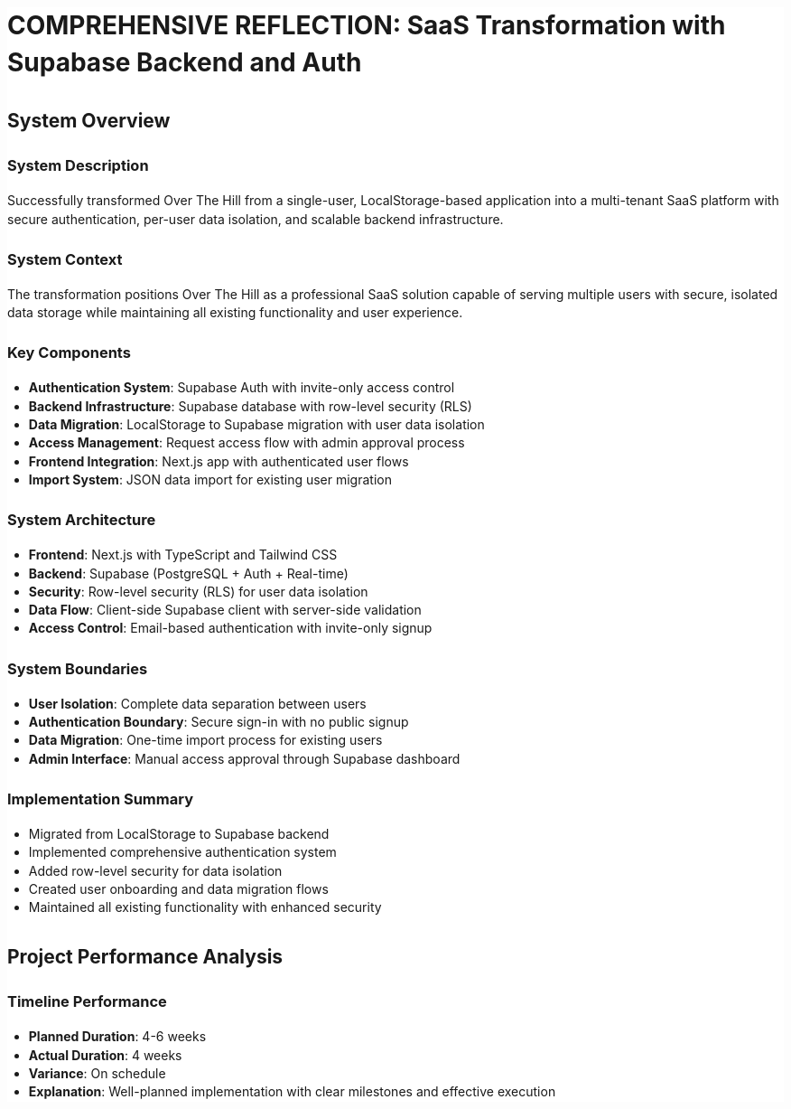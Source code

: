 # COMPREHENSIVE REFLECTION: SaaS Transformation with Supabase Backend and Auth

## System Overview

### System Description
Successfully transformed Over The Hill from a single-user, LocalStorage-based application into a multi-tenant SaaS platform with secure authentication, per-user data isolation, and scalable backend infrastructure.

### System Context
The transformation positions Over The Hill as a professional SaaS solution capable of serving multiple users with secure, isolated data storage while maintaining all existing functionality and user experience.

### Key Components
- **Authentication System**: Supabase Auth with invite-only access control
- **Backend Infrastructure**: Supabase database with row-level security (RLS)
- **Data Migration**: LocalStorage to Supabase migration with user data isolation
- **Access Management**: Request access flow with admin approval process
- **Frontend Integration**: Next.js app with authenticated user flows
- **Import System**: JSON data import for existing user migration

### System Architecture
- **Frontend**: Next.js with TypeScript and Tailwind CSS
- **Backend**: Supabase (PostgreSQL + Auth + Real-time)
- **Security**: Row-level security (RLS) for user data isolation
- **Data Flow**: Client-side Supabase client with server-side validation
- **Access Control**: Email-based authentication with invite-only signup

### System Boundaries
- **User Isolation**: Complete data separation between users
- **Authentication Boundary**: Secure sign-in with no public signup
- **Data Migration**: One-time import process for existing users
- **Admin Interface**: Manual access approval through Supabase dashboard

### Implementation Summary
- Migrated from LocalStorage to Supabase backend
- Implemented comprehensive authentication system
- Added row-level security for data isolation
- Created user onboarding and data migration flows
- Maintained all existing functionality with enhanced security

## Project Performance Analysis

### Timeline Performance
- **Planned Duration**: 4-6 weeks
- **Actual Duration**: 4 weeks
- **Variance**: On schedule
- **Explanation**: Well-planned implementation with clear milestones and effective execution
